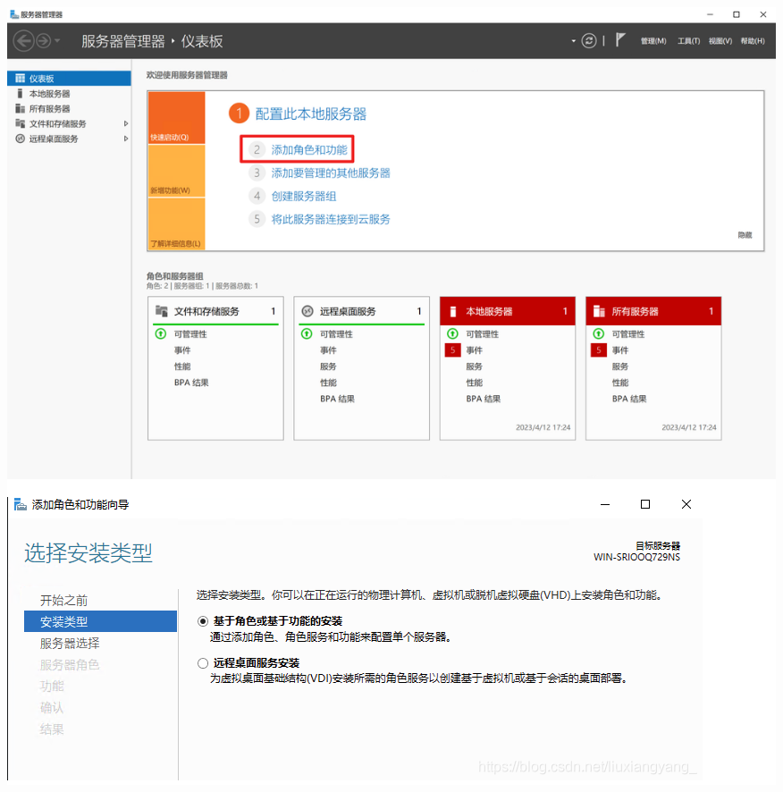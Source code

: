 ![](../attachment/Pasted%20image%2020230412172430.png)

![](../attachment/Pasted%20image%2020230412172613.png)
